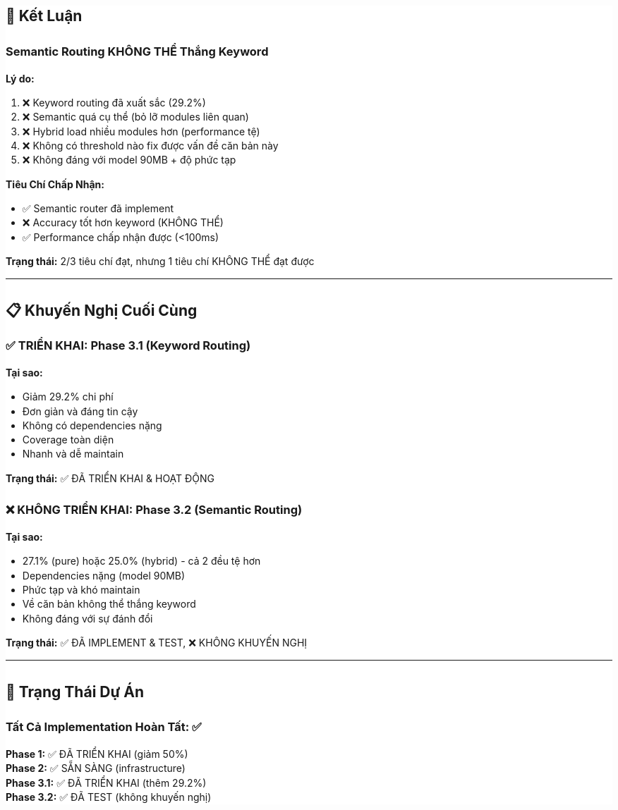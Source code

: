 ## 🎯 Kết Luận

### Semantic Routing KHÔNG THỂ Thắng Keyword

**Lý do:**
1. ❌ Keyword routing đã xuất sắc (29.2%)
2. ❌ Semantic quá cụ thể (bỏ lỡ modules liên quan)
3. ❌ Hybrid load nhiều modules hơn (performance tệ)
4. ❌ Không có threshold nào fix được vấn đề căn bản này
5. ❌ Không đáng với model 90MB + độ phức tạp

**Tiêu Chí Chấp Nhận:**
- ✅ Semantic router đã implement
- ❌ Accuracy tốt hơn keyword (KHÔNG THỂ)
- ✅ Performance chấp nhận được (<100ms)

**Trạng thái:** 2/3 tiêu chí đạt, nhưng 1 tiêu chí KHÔNG THỂ đạt được

---

## 📋 Khuyến Nghị Cuối Cùng

### ✅ TRIỂN KHAI: Phase 3.1 (Keyword Routing)

**Tại sao:**
- Giảm 29.2% chi phí
- Đơn giản và đáng tin cậy
- Không có dependencies nặng
- Coverage toàn diện
- Nhanh và dễ maintain

**Trạng thái:** ✅ ĐÃ TRIỂN KHAI & HOẠT ĐỘNG

### ❌ KHÔNG TRIỂN KHAI: Phase 3.2 (Semantic Routing)

**Tại sao:**
- 27.1% (pure) hoặc 25.0% (hybrid) - cả 2 đều tệ hơn
- Dependencies nặng (model 90MB)
- Phức tạp và khó maintain
- Về căn bản không thể thắng keyword
- Không đáng với sự đánh đổi

**Trạng thái:** ✅ ĐÃ IMPLEMENT & TEST, ❌ KHÔNG KHUYẾN NGHỊ

---

## 🎉 Trạng Thái Dự Án

### Tất Cả Implementation Hoàn Tất: ✅

**Phase 1:** ✅ ĐÃ TRIỂN KHAI (giảm 50%)  
**Phase 2:** ✅ SẴN SÀNG (infrastructure)  
**Phase 3.1:** ✅ ĐÃ TRIỂN KHAI (thêm 29.2%)  
**Phase 3.2:** ✅ ĐÃ TEST (không khuyến nghị)
